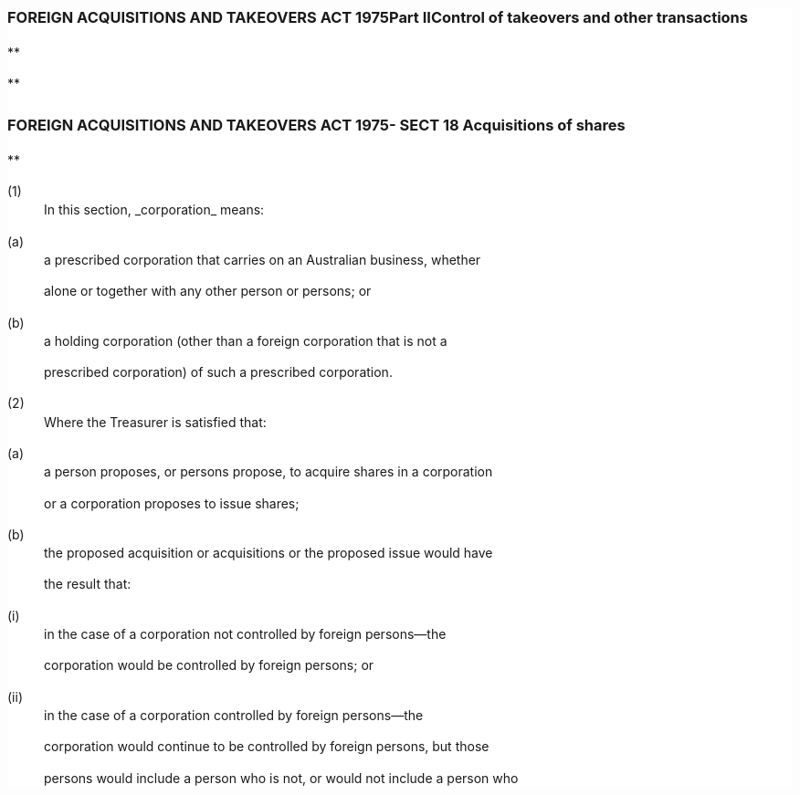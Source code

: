 ###  FOREIGN ACQUISITIONS AND TAKEOVERS ACT 1975<part>Part&#160;II&#151;Control of takeovers and other transactions </part>
**</center>

**

###  FOREIGN ACQUISITIONS AND TAKEOVERS ACT 1975- SECT 18  Acquisitions of shares 
**

 <dl compact=""><dl compact="">

<dt>(1)</dt><dd>In this section, _corporation_ means:

</dd> </dl></dl>

<dl compact=""><dl compact=""><dl compact="">

<dt>(a)</dt><dd>a prescribed corporation that carries on an Australian business, whether

alone or together with any other person or persons; or</dd>

<dt>(b)</dt><dd>a holding corporation (other than a foreign corporation that is not a

prescribed corporation) of such a prescribed corporation.

</dd>

</dl></dl></dl>

<dl compact=""><dl compact="">

<dt>(2)</dt><dd>Where the Treasurer is satisfied that:

</dd> </dl></dl>

<dl compact=""><dl compact=""><dl compact="">

<dt>(a)</dt><dd>a person proposes, or persons propose, to acquire shares in a corporation

or a corporation proposes to issue shares;</dd>

<dt>(b)</dt><dd>the proposed acquisition or acquisitions or the proposed issue would have

the result that:

</dd>

</dl></dl></dl>

<dl compact=""><dl compact=""><dl compact=""><dl compact="">

<dt>(i)</dt><dd>in the case of a corporation not controlled by foreign persons&#151;the

corporation would be controlled by foreign persons; or</dd>

<dt>(ii)</dt><dd>in the case of a corporation controlled by foreign persons&#151;the

corporation would continue to be controlled by foreign persons, but those

persons would include a person who is not, or would not include a person who
